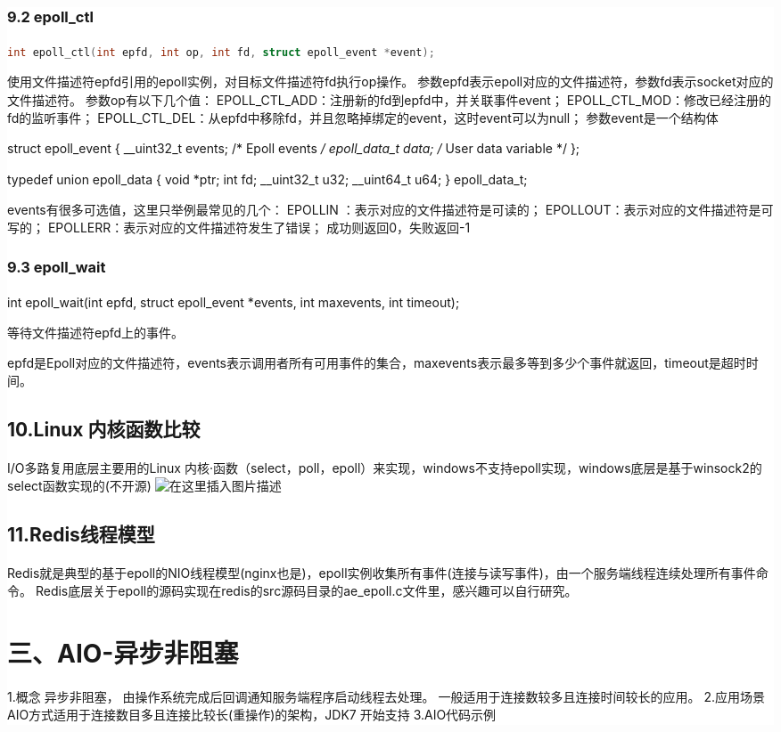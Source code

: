 ### 9.2 epoll_ctl

```c
int epoll_ctl(int epfd, int op, int fd, struct epoll_event *event);
```
使用文件描述符epfd引用的epoll实例，对目标文件描述符fd执行op操作。
参数epfd表示epoll对应的文件描述符，参数fd表示socket对应的文件描述符。
参数op有以下几个值：
EPOLL_CTL_ADD：注册新的fd到epfd中，并关联事件event；
EPOLL_CTL_MOD：修改已经注册的fd的监听事件；
EPOLL_CTL_DEL：从epfd中移除fd，并且忽略掉绑定的event，这时event可以为null；
参数event是一个结构体

struct epoll_event {
    __uint32_t   events;      /* Epoll events */
    epoll_data_t data;        /* User data variable */
};

typedef union epoll_data {
    void        *ptr;
    int          fd;
    __uint32_t   u32;
    __uint64_t   u64;
} epoll_data_t;

events有很多可选值，这里只举例最常见的几个：
EPOLLIN ：表示对应的文件描述符是可读的；
EPOLLOUT：表示对应的文件描述符是可写的；
EPOLLERR：表示对应的文件描述符发生了错误；
成功则返回0，失败返回-1
### 9.3 epoll_wait

int epoll_wait(int epfd, struct epoll_event *events, int maxevents, int timeout);

等待文件描述符epfd上的事件。

epfd是Epoll对应的文件描述符，events表示调用者所有可用事件的集合，maxevents表示最多等到多少个事件就返回，timeout是超时时间。



## 10.Linux 内核函数比较
I/O多路复用底层主要用的Linux 内核·函数（select，poll，epoll）来实现，windows不支持epoll实现，windows底层是基于winsock2的select函数实现的(不开源)
![在这里插入图片描述](https://img-blog.csdnimg.cn/2891f80206944fd0b979ac1f97312d8c.png)

## 11.Redis线程模型
Redis就是典型的基于epoll的NIO线程模型(nginx也是)，epoll实例收集所有事件(连接与读写事件)，由一个服务端线程连续处理所有事件命令。
Redis底层关于epoll的源码实现在redis的src源码目录的ae_epoll.c文件里，感兴趣可以自行研究。

# 三、AIO-异步非阻塞
1.概念
异步非阻塞， 由操作系统完成后回调通知服务端程序启动线程去处理。 一般适用于连接数较多且连接时间较长的应用。
2.应用场景
AIO方式适用于连接数目多且连接比较长(重操作)的架构，JDK7 开始支持
3.AIO代码示例
